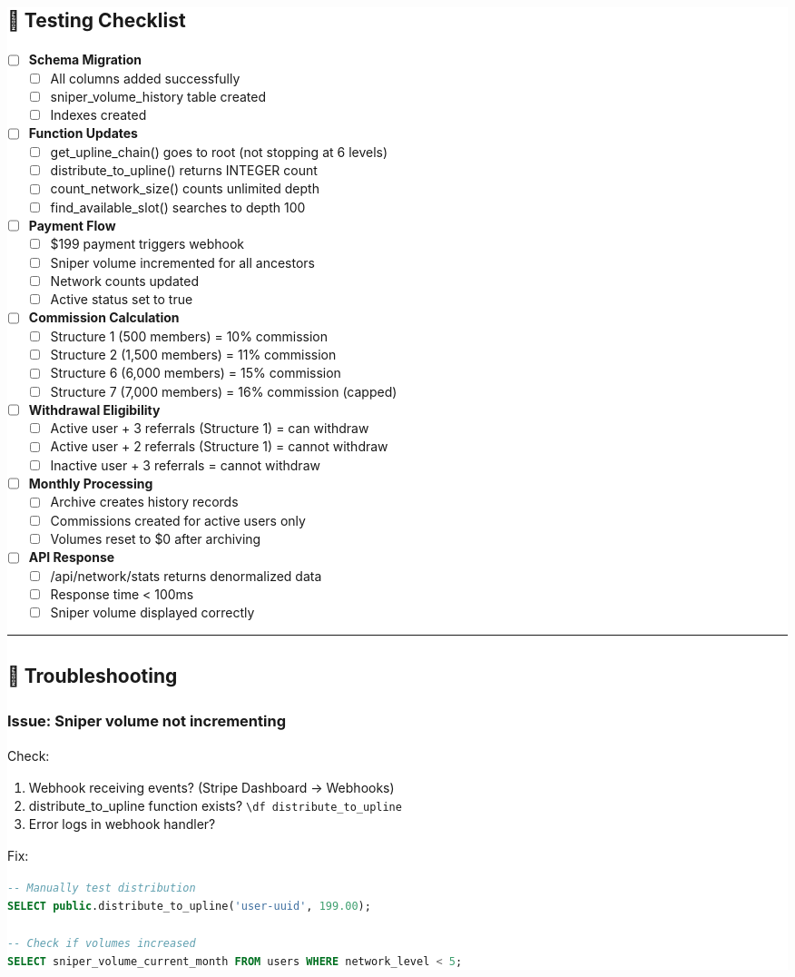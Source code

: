 
## 🧪 Testing Checklist

- [ ] **Schema Migration**
  - [ ] All columns added successfully
  - [ ] sniper_volume_history table created
  - [ ] Indexes created

- [ ] **Function Updates**
  - [ ] get_upline_chain() goes to root (not stopping at 6 levels)
  - [ ] distribute_to_upline() returns INTEGER count
  - [ ] count_network_size() counts unlimited depth
  - [ ] find_available_slot() searches to depth 100

- [ ] **Payment Flow**
  - [ ] $199 payment triggers webhook
  - [ ] Sniper volume incremented for all ancestors
  - [ ] Network counts updated
  - [ ] Active status set to true

- [ ] **Commission Calculation**
  - [ ] Structure 1 (500 members) = 10% commission
  - [ ] Structure 2 (1,500 members) = 11% commission
  - [ ] Structure 6 (6,000 members) = 15% commission
  - [ ] Structure 7 (7,000 members) = 16% commission (capped)

- [ ] **Withdrawal Eligibility**
  - [ ] Active user + 3 referrals (Structure 1) = can withdraw
  - [ ] Active user + 2 referrals (Structure 1) = cannot withdraw
  - [ ] Inactive user + 3 referrals = cannot withdraw

- [ ] **Monthly Processing**
  - [ ] Archive creates history records
  - [ ] Commissions created for active users only
  - [ ] Volumes reset to $0 after archiving

- [ ] **API Response**
  - [ ] /api/network/stats returns denormalized data
  - [ ] Response time < 100ms
  - [ ] Sniper volume displayed correctly

---

## 🔧 Troubleshooting

### **Issue: Sniper volume not incrementing**

Check:
1. Webhook receiving events? (Stripe Dashboard → Webhooks)
2. distribute_to_upline function exists? `\df distribute_to_upline`
3. Error logs in webhook handler?

Fix:
```sql
-- Manually test distribution
SELECT public.distribute_to_upline('user-uuid', 199.00);

-- Check if volumes increased
SELECT sniper_volume_current_month FROM users WHERE network_level < 5;
```
